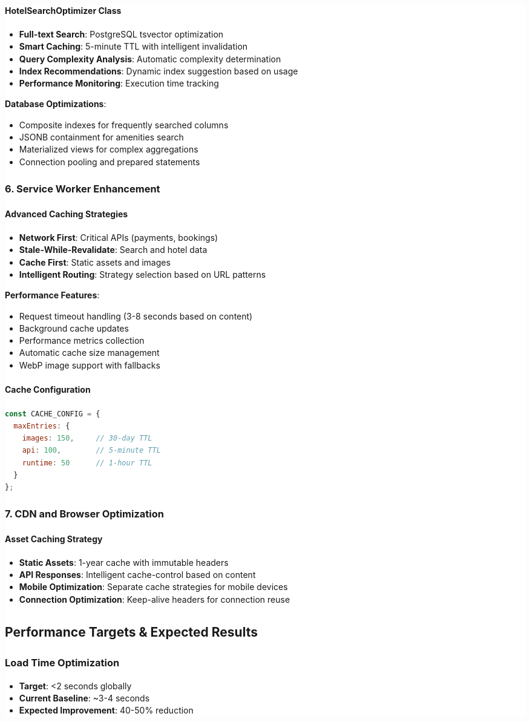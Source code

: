 #### HotelSearchOptimizer Class
- **Full-text Search**: PostgreSQL tsvector optimization
- **Smart Caching**: 5-minute TTL with intelligent invalidation
- **Query Complexity Analysis**: Automatic complexity determination
- **Index Recommendations**: Dynamic index suggestion based on usage
- **Performance Monitoring**: Execution time tracking

**Database Optimizations**:
- Composite indexes for frequently searched columns
- JSONB containment for amenities search
- Materialized views for complex aggregations
- Connection pooling and prepared statements

### 6. Service Worker Enhancement

#### Advanced Caching Strategies
- **Network First**: Critical APIs (payments, bookings)
- **Stale-While-Revalidate**: Search and hotel data
- **Cache First**: Static assets and images
- **Intelligent Routing**: Strategy selection based on URL patterns

**Performance Features**:
- Request timeout handling (3-8 seconds based on content)
- Background cache updates
- Performance metrics collection
- Automatic cache size management
- WebP image support with fallbacks

#### Cache Configuration
```javascript
const CACHE_CONFIG = {
  maxEntries: {
    images: 150,     // 30-day TTL
    api: 100,        // 5-minute TTL  
    runtime: 50      // 1-hour TTL
  }
};
```

### 7. CDN and Browser Optimization

#### Asset Caching Strategy
- **Static Assets**: 1-year cache with immutable headers
- **API Responses**: Intelligent cache-control based on content
- **Mobile Optimization**: Separate cache strategies for mobile devices
- **Connection Optimization**: Keep-alive headers for connection reuse

## Performance Targets & Expected Results

### Load Time Optimization
- **Target**: <2 seconds globally
- **Current Baseline**: ~3-4 seconds
- **Expected Improvement**: 40-50% reduction
